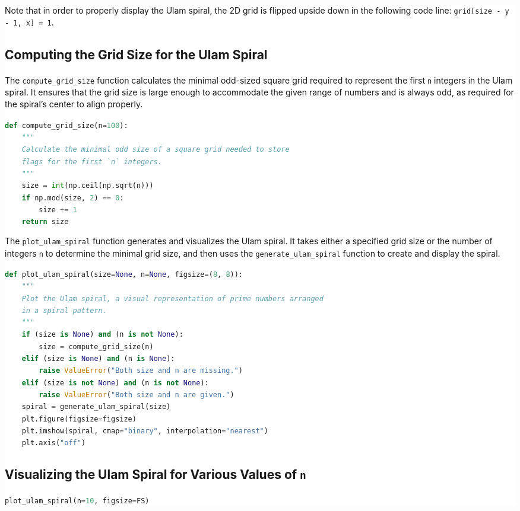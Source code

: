 Note that in order to properly display the Ulam spiral, the 2D grid is flipped upside down in the following code line: `grid[size - y - 1, x] = 1`.

## Computing the Grid Size for the Ulam Spiral

The `compute_grid_size` function calculates the minimal odd-sized square grid required to represent the first `n` integers in the Ulam spiral. It ensures that the grid size is large enough to accommodate the given range of numbers and is always odd, as required for the spiral’s center to align properly.

```python
def compute_grid_size(n=100):
    """
    Calculate the minimal odd size of a square grid needed to store
    flags for the first `n` integers.
    """
    size = int(np.ceil(np.sqrt(n)))
    if np.mod(size, 2) == 0:
        size += 1
    return size
```

The `plot_ulam_spiral` function generates and visualizes the Ulam spiral. It takes either a specified grid size or the number of integers `n` to determine the minimal grid size, and then uses the `generate_ulam_spiral` function to create and display the spiral.

```python
def plot_ulam_spiral(size=None, n=None, figsize=(8, 8)):
    """
    Plot the Ulam spiral, a visual representation of prime numbers arranged
    in a spiral pattern.
    """
    if (size is None) and (n is not None):
        size = compute_grid_size(n)
    elif (size is None) and (n is None):
        raise ValueError("Both size and n are missing.")
    elif (size is not None) and (n is not None):
        raise ValueError("Both size and n are given.")
    spiral = generate_ulam_spiral(size)
    plt.figure(figsize=figsize)
    plt.imshow(spiral, cmap="binary", interpolation="nearest")
    plt.axis("off")
```

## Visualizing the Ulam Spiral for Various Values of `n`

```python
plot_ulam_spiral(n=10, figsize=FS)
```

<p align="center">